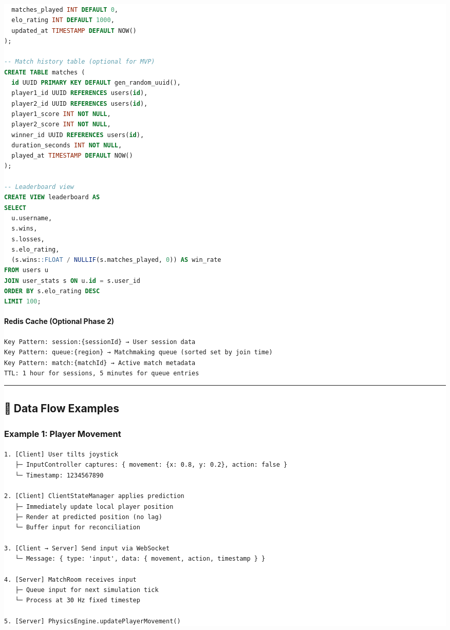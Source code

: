 ```sql
  matches_played INT DEFAULT 0,
  elo_rating INT DEFAULT 1000,
  updated_at TIMESTAMP DEFAULT NOW()
);

-- Match history table (optional for MVP)
CREATE TABLE matches (
  id UUID PRIMARY KEY DEFAULT gen_random_uuid(),
  player1_id UUID REFERENCES users(id),
  player2_id UUID REFERENCES users(id),
  player1_score INT NOT NULL,
  player2_score INT NOT NULL,
  winner_id UUID REFERENCES users(id),
  duration_seconds INT NOT NULL,
  played_at TIMESTAMP DEFAULT NOW()
);

-- Leaderboard view
CREATE VIEW leaderboard AS
SELECT
  u.username,
  s.wins,
  s.losses,
  s.elo_rating,
  (s.wins::FLOAT / NULLIF(s.matches_played, 0)) AS win_rate
FROM users u
JOIN user_stats s ON u.id = s.user_id
ORDER BY s.elo_rating DESC
LIMIT 100;
```

#### Redis Cache (Optional Phase 2)
```
Key Pattern: session:{sessionId} → User session data
Key Pattern: queue:{region} → Matchmaking queue (sorted set by join time)
Key Pattern: match:{matchId} → Active match metadata
TTL: 1 hour for sessions, 5 minutes for queue entries
```

---

## 🔄 Data Flow Examples

### Example 1: Player Movement

```
1. [Client] User tilts joystick
   ├─ InputController captures: { movement: {x: 0.8, y: 0.2}, action: false }
   └─ Timestamp: 1234567890

2. [Client] ClientStateManager applies prediction
   ├─ Immediately update local player position
   ├─ Render at predicted position (no lag)
   └─ Buffer input for reconciliation

3. [Client → Server] Send input via WebSocket
   └─ Message: { type: 'input', data: { movement, action, timestamp } }

4. [Server] MatchRoom receives input
   ├─ Queue input for next simulation tick
   └─ Process at 30 Hz fixed timestep

5. [Server] PhysicsEngine.updatePlayerMovement()
```